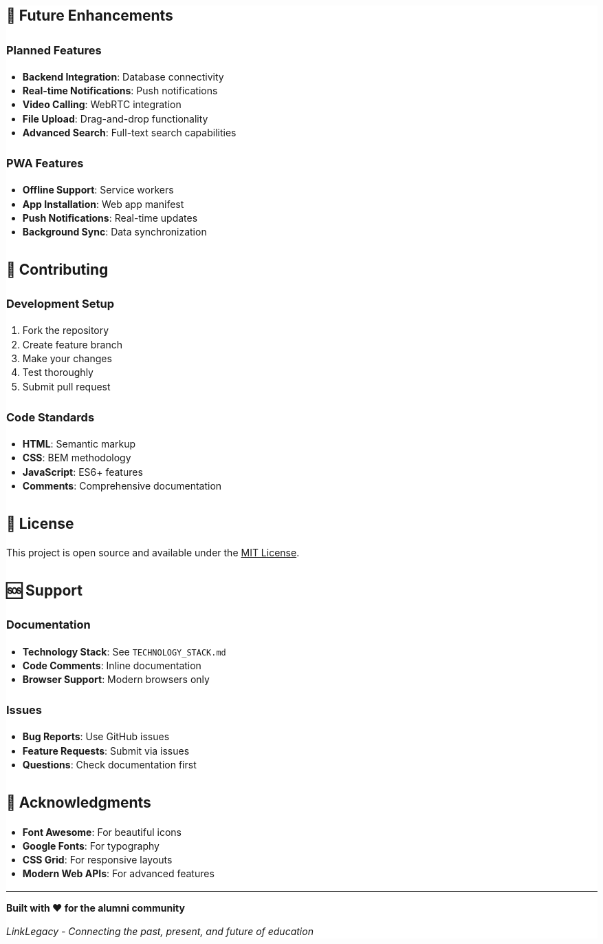 ## 🔮 **Future Enhancements**

### **Planned Features**
- **Backend Integration**: Database connectivity
- **Real-time Notifications**: Push notifications
- **Video Calling**: WebRTC integration
- **File Upload**: Drag-and-drop functionality
- **Advanced Search**: Full-text search capabilities

### **PWA Features**
- **Offline Support**: Service workers
- **App Installation**: Web app manifest
- **Push Notifications**: Real-time updates
- **Background Sync**: Data synchronization

## 🤝 **Contributing**

### **Development Setup**
1. Fork the repository
2. Create feature branch
3. Make your changes
4. Test thoroughly
5. Submit pull request

### **Code Standards**
- **HTML**: Semantic markup
- **CSS**: BEM methodology
- **JavaScript**: ES6+ features
- **Comments**: Comprehensive documentation

## 📄 **License**

This project is open source and available under the [MIT License](LICENSE).

## 🆘 **Support**

### **Documentation**
- **Technology Stack**: See `TECHNOLOGY_STACK.md`
- **Code Comments**: Inline documentation
- **Browser Support**: Modern browsers only

### **Issues**
- **Bug Reports**: Use GitHub issues
- **Feature Requests**: Submit via issues
- **Questions**: Check documentation first

## 🎉 **Acknowledgments**

- **Font Awesome**: For beautiful icons
- **Google Fonts**: For typography
- **CSS Grid**: For responsive layouts
- **Modern Web APIs**: For advanced features

---

**Built with ❤️ for the alumni community**

*LinkLegacy - Connecting the past, present, and future of education*
